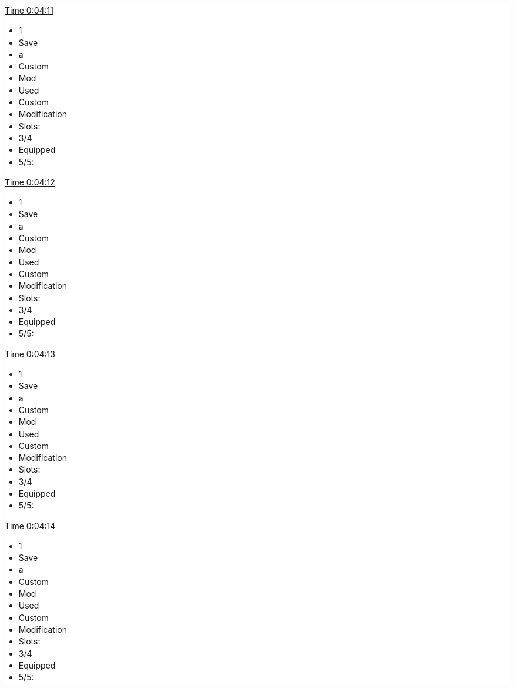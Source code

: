  [Time 0:04:11](https://youtu.be/VlfaVdw72FE?t=246) 
- 1 
- Save 
- a 
- Custom 
- Mod 
- Used 
- Custom 
- Modification 
- Slots: 
- 3/4 
- Equipped 
- 5/5: 

 [Time 0:04:12](https://youtu.be/VlfaVdw72FE?t=247) 
- 1 
- Save 
- a 
- Custom 
- Mod 
- Used 
- Custom 
- Modification 
- Slots: 
- 3/4 
- Equipped 
- 5/5: 

 [Time 0:04:13](https://youtu.be/VlfaVdw72FE?t=248) 
- 1 
- Save 
- a 
- Custom 
- Mod 
- Used 
- Custom 
- Modification 
- Slots: 
- 3/4 
- Equipped 
- 5/5: 

 [Time 0:04:14](https://youtu.be/VlfaVdw72FE?t=249) 
- 1 
- Save 
- a 
- Custom 
- Mod 
- Used 
- Custom 
- Modification 
- Slots: 
- 3/4 
- Equipped 
- 5/5: 
